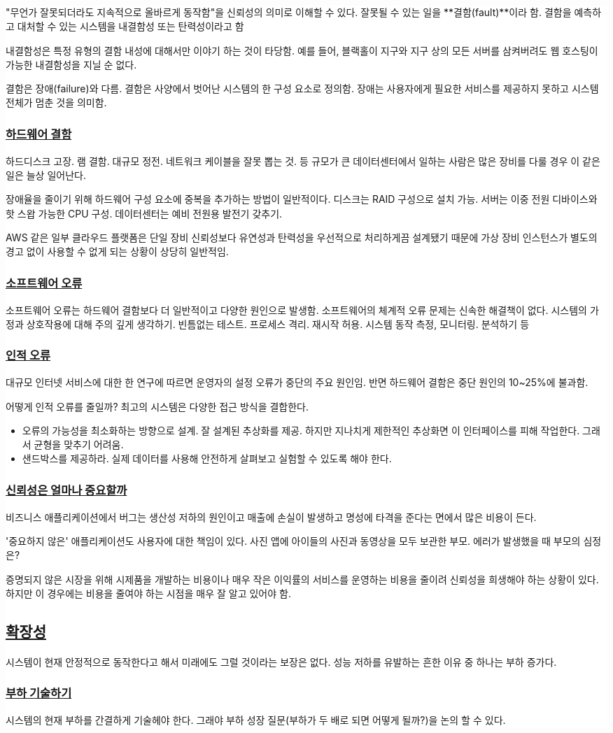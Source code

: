"무언가 잘못되더라도 지속적으로 올바르게 동작함"을 신뢰성의 의미로 이해할 수 있다.
잘못될 수 있는 일을 **결함(fault)**이라 함.
결함을 예측하고 대처할 수 있는 시스템을 내결함성 또는 탄력성이라고 함

내결함성은 특정 유형의 결함 내성에 대해서만 이야기 하는 것이 타당함.
예를 들어, 블랙홀이 지구와 지구 상의 모든 서버를 삼켜버려도 웹 호스팅이 가능한 내결함성을 지닐 순 없다.

결함은 장애(failure)와 다름.
결함은 사양에서 벗어난 시스템의 한 구성 요소로 정의함.
장애는 사용자에게 필요한 서비스를 제공하지 못하고 시스템 전체가 멈춘 것을 의미함.

### [하드웨어 결함](#하드웨어-결함)

하드디스크 고장. 램 결함. 대규모 정전. 네트워크 케이블을 잘못 뽑는 것. 등
규모가 큰 데이터센터에서 일하는 사람은 많은 장비를 다룰 경우 이 같은 일은 늘상 일어난다.

장애율을 줄이기 위해 하드웨어 구성 요소에 중복을 추가하는 방법이 일반적이다.
디스크는 RAID 구성으로 설치 가능. 서버는 이중 전원 디바이스와 핫 스왑 가능한 CPU 구성.
데이터센터는 예비 전원용 발전기 갖추기.

AWS 같은 일부 클라우드 플랫폼은 단일 장비 신뢰성보다 유연성과 탄력성을 우선적으로 처리하게끔
설계됐기 때문에 가상 장비 인스턴스가 별도의 경고 없이 사용할 수 없게 되는 상황이 상당히 일반적임.

### [소프트웨어 오류](#소프트웨어-오류)
소프트웨어 오류는 하드웨어 결함보다 더 일반적이고 다양한 원인으로 발생함.
소프트웨어의 체계적 오류 문제는 신속한 해결책이 없다. 시스템의 가정과 상호작용에 대해 주의 깊게
생각하기. 빈틈없는 테스트. 프로세스 격리. 재시작 허용. 시스템 동작 측정, 모니터링. 분석하기 등

### [인적 오류](#인적-오류)

대규모 인터넷 서비스에 대한 한 연구에 따르면 운영자의 설정 오류가 중단의 주요 원인임.
반면 하드웨어 결함은 중단 원인의 10~25%에 불과함.

어떻게 인적 오류를 줄일까? 최고의 시스템은 다양한 접근 방식을 결합한다.
- 오류의 가능성을 최소화하는 방향으로 설계. 잘 설계된 추상화를 제공. 하지만 지나치게 제한적인 추상화면
이 인터페이스를 피해 작업한다. 그래서 균형을 맞추기 어려움.
- 샌드박스를 제공하라. 실제 데이터를 사용해 안전하게 살펴보고 실험할 수 있도록 해야 한다.

### [신뢰성은 얼마나 중요할까](#신뢰성은-얼마나-중요할까)

비즈니스 애플리케이션에서 버그는 생산성 저하의 원인이고 매출에 손실이 발생하고 명성에 타격을 준다는
면에서 많은 비용이 든다.

'중요하지 않은' 애플리케이션도 사용자에 대한 책임이 있다. 사진 앱에 아이들의 사진과 동영상을 모두 보관한 부모.
에러가 발생했을 때 부모의 심정은?

증명되지 않은 시장을 위해 시제품을 개발하는 비용이나 매우 작은 이익률의 서비스를 운영하는 비용을
줄이려 신뢰성을 희생해야 하는 상황이 있다. 하지만 이 경우에는 비용을 줄여야 하는 시점을 매우 잘 알고 있어야 함.

## [확장성](#확장성)

시스템이 현재 안정적으로 동작한다고 해서 미래에도 그럴 것이라는 보장은 없다.
성능 저하를 유발하는 흔한 이유 중 하나는 부하 증가다.

### [부하 기술하기](#부하-기술하기)
시스템의 현재 부하를 간결하게 기술헤야 한다. 그래야 부하 성장 질문(부하가 두 배로 되면 어떻게 될까?)을
논의 할 수 있다.
